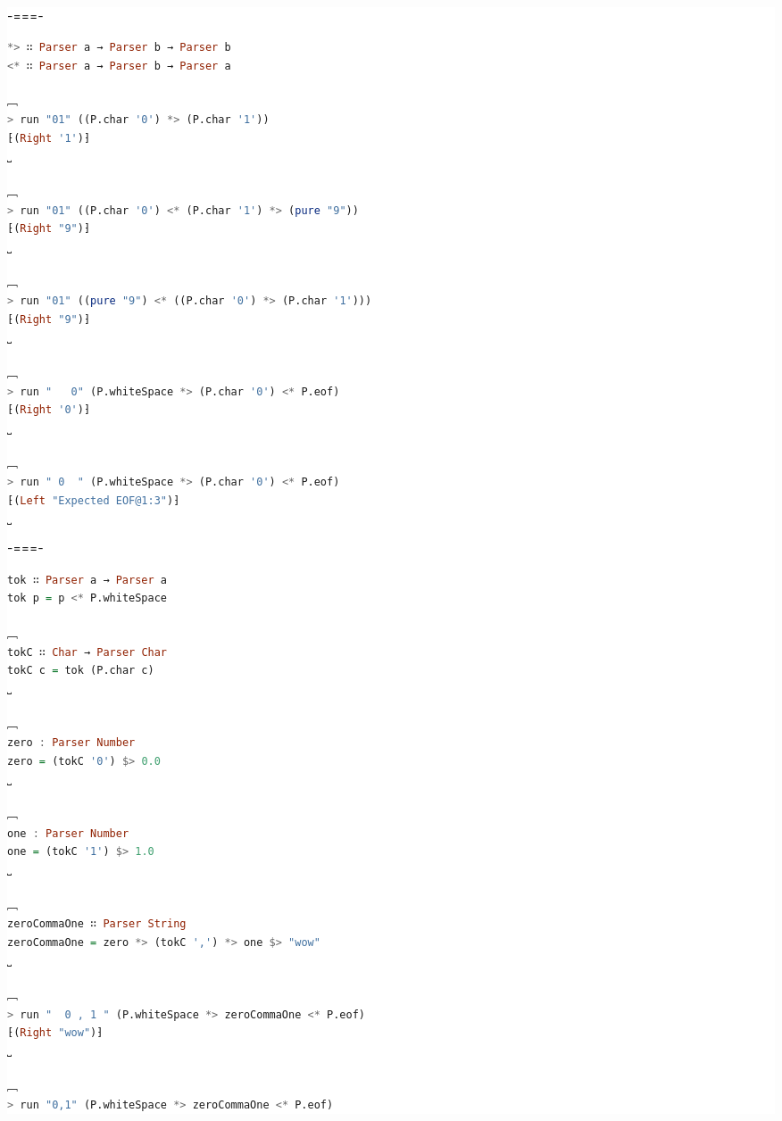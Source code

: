 -===-

```haskell
*> ∷ Parser a → Parser b → Parser b
<* ∷ Parser a → Parser b → Parser a

﹇
> run "01" ((P.char '0') *> (P.char '1'))
⁅(Right '1')⁆
⎵

﹇
> run "01" ((P.char '0') <* (P.char '1') *> (pure "9"))
⁅(Right "9")⁆
⎵

﹇
> run "01" ((pure "9") <* ((P.char '0') *> (P.char '1')))
⁅(Right "9")⁆
⎵

﹇
> run "   0" (P.whiteSpace *> (P.char '0') <* P.eof)
⁅(Right '0')⁆
⎵

﹇
> run " 0  " (P.whiteSpace *> (P.char '0') <* P.eof)
⁅(Left "Expected EOF@1:3")⁆
⎵
```

-===-

```haskell
tok ∷ Parser a → Parser a
tok p = p <* P.whiteSpace

﹇
tokC ∷ Char → Parser Char
tokC c = tok (P.char c)
⎵

﹇
zero : Parser Number
zero = (tokC '0') $> 0.0
⎵

﹇
one : Parser Number
one = (tokC '1') $> 1.0
⎵

﹇
zeroCommaOne ∷ Parser String
zeroCommaOne = zero *> (tokC ',') *> one $> "wow"
⎵

﹇
> run "  0 , 1 " (P.whiteSpace *> zeroCommaOne <* P.eof)
⁅(Right "wow")⁆
⎵

﹇
> run "0,1" (P.whiteSpace *> zeroCommaOne <* P.eof)
```
